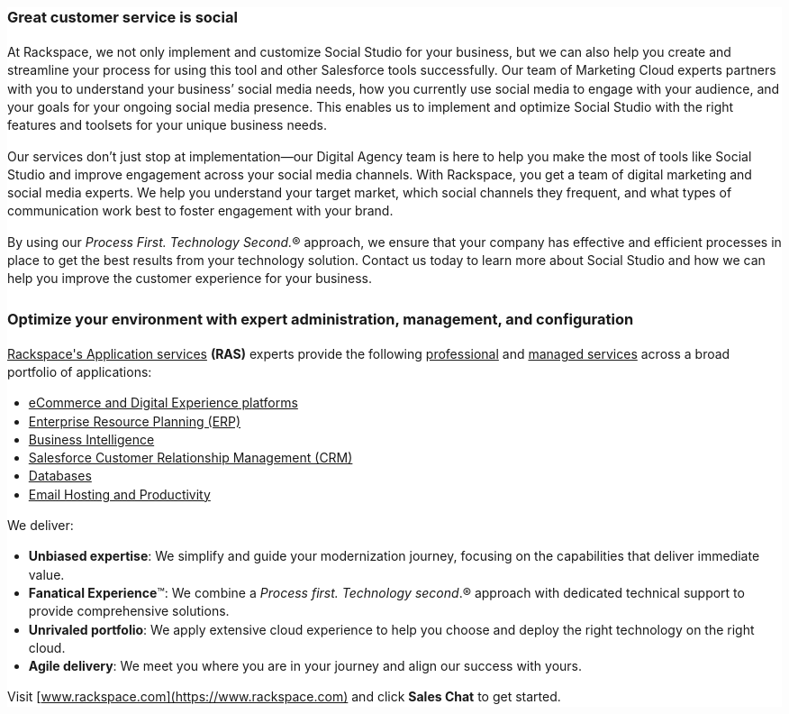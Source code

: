 ### Great customer service is social

At Rackspace, we not only implement and customize Social Studio for your business, but we can also help you create and streamline your process for using this tool and other Salesforce tools successfully. Our team of Marketing Cloud experts  partners with you to understand your business’ social media needs, how you currently use social media to engage with your audience, and your goals for your ongoing social media presence. This enables us to implement and optimize Social Studio with the right features and toolsets for your unique business needs.

Our services don’t just stop at implementation&mdash;our Digital Agency team is here to help you make the most of tools like Social Studio and improve engagement across your social media channels. With Rackspace, you get a team of digital marketing and social media experts. We help you understand your target market, which social channels they frequent, and what types of communication work best to foster engagement with your brand.

By using our *Process First. Technology Second.*&reg; approach, we ensure that your company has effective and efficient processes in place to get the best results from your technology solution. Contact us today to learn more about Social Studio and how we can help you improve the customer experience for your business.

### Optimize your environment with expert administration, management, and configuration

[Rackspace's Application services](https://www.rackspace.com/application-services)
**(RAS)** experts provide the following [professional](https://www.rackspace.com/application-management/professional-services)
and
[managed services](https://www.rackspace.com/application-management/managed-services) across
a broad portfolio of applications:

- [eCommerce and Digital Experience platforms](https://www.rackspace.com/ecommerce-digital-experience)
- [Enterprise Resource Planning (ERP)](https://www.rackspace.com/erp)
- [Business Intelligence](https://www.rackspace.com/business-intelligence)
- [Salesforce Customer Relationship Management (CRM)](https://www.rackspace.com/salesforce-managed-services)
- [Databases](https://www.rackspace.com/dba-services)
- [Email Hosting and Productivity](https://www.rackspace.com/email-hosting)

We deliver:

- **Unbiased expertise**: We simplify and guide your modernization journey,
focusing on the capabilities that deliver immediate value.
- **Fanatical Experience**&trade;: We combine a *Process first. Technology second*.&reg;
approach with dedicated technical support to provide comprehensive solutions.
- **Unrivaled portfolio**: We apply extensive cloud experience to help you
choose and deploy the right technology on the right cloud.
- **Agile delivery**: We meet you where you are in your journey and align
our success with yours.

Visit [www.rackspace.com](https://www.rackspace.com) and click **Sales Chat** to get started.